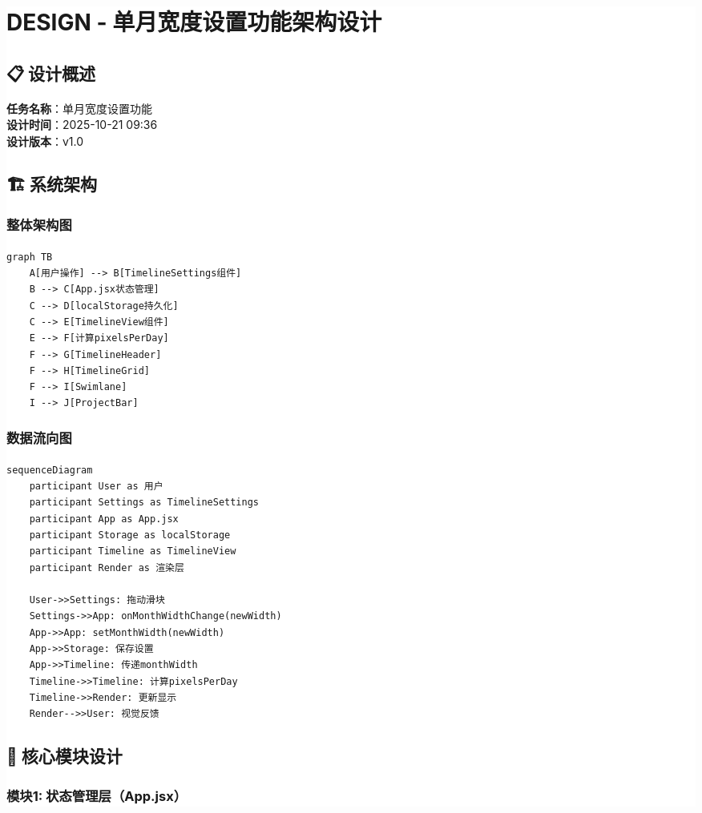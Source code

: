 # DESIGN - 单月宽度设置功能架构设计

## 📋 设计概述

**任务名称**：单月宽度设置功能  
**设计时间**：2025-10-21 09:36  
**设计版本**：v1.0

## 🏗 系统架构

### 整体架构图

```mermaid
graph TB
    A[用户操作] --> B[TimelineSettings组件]
    B --> C[App.jsx状态管理]
    C --> D[localStorage持久化]
    C --> E[TimelineView组件]
    E --> F[计算pixelsPerDay]
    F --> G[TimelineHeader]
    F --> H[TimelineGrid]
    F --> I[Swimlane]
    I --> J[ProjectBar]
```

### 数据流向图

```mermaid
sequenceDiagram
    participant User as 用户
    participant Settings as TimelineSettings
    participant App as App.jsx
    participant Storage as localStorage
    participant Timeline as TimelineView
    participant Render as 渲染层

    User->>Settings: 拖动滑块
    Settings->>App: onMonthWidthChange(newWidth)
    App->>App: setMonthWidth(newWidth)
    App->>Storage: 保存设置
    App->>Timeline: 传递monthWidth
    Timeline->>Timeline: 计算pixelsPerDay
    Timeline->>Render: 更新显示
    Render-->>User: 视觉反馈
```

## 🔧 核心模块设计

### 模块1: 状态管理层（App.jsx）
